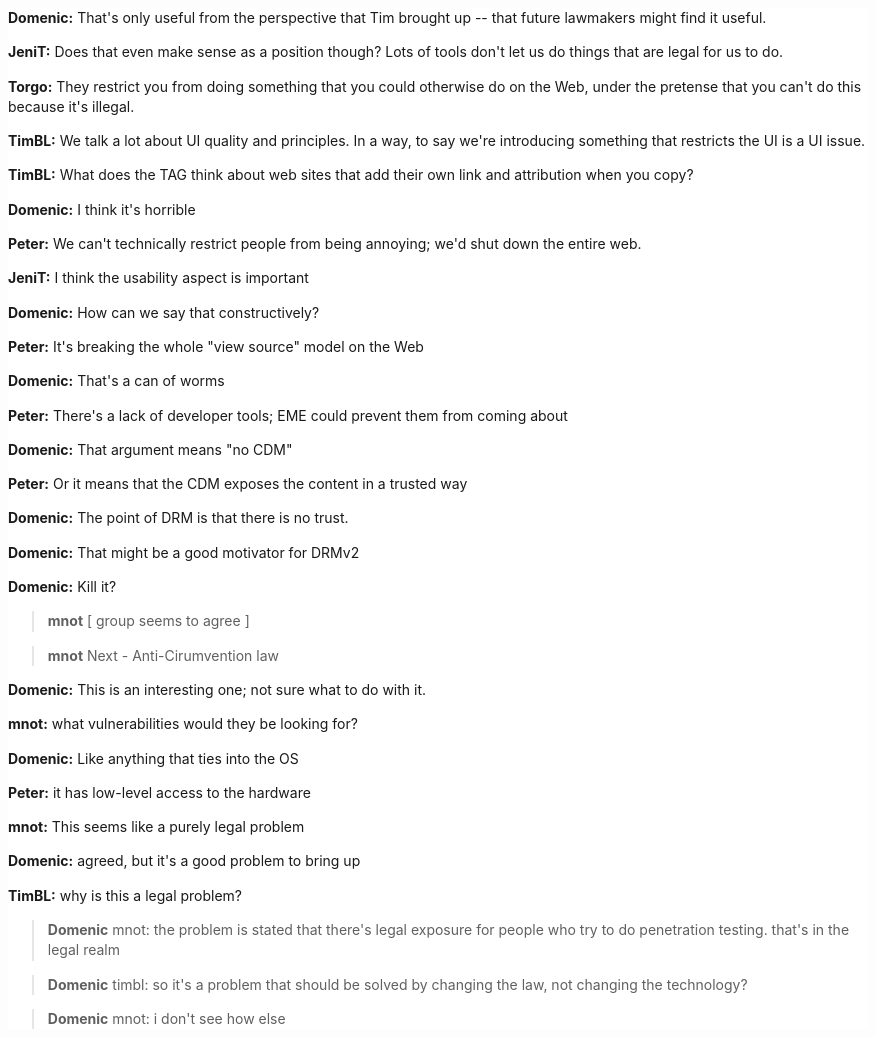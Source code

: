 __Domenic:__ That's only useful from the perspective that Tim brought up -- that future lawmakers might find it useful.

__JeniT:__ Does that even make sense as a position though? Lots of tools don't let us do things that are legal for us to do.

__Torgo:__ They restrict you from doing something that you could otherwise do on the Web, under the pretense that you can't do this because it's illegal.

__TimBL:__ We talk a lot about UI quality and principles. In a way, to say we're introducing something that restricts the UI is a UI issue.

__TimBL:__ What does the TAG think about web sites that add their own link and attribution when you copy?

__Domenic:__ I think it's horrible

__Peter:__ We can't technically restrict people from being annoying; we'd shut down the entire web.

__JeniT:__ I think the usability aspect is important

__Domenic:__ How can we say that constructively?

__Peter:__ It's breaking the whole "view source" model on the Web

__Domenic:__ That's a can of worms

__Peter:__ There's a lack of developer tools; EME could prevent them from coming about

__Domenic:__ That argument means "no CDM"

__Peter:__ Or it means that the CDM exposes the content in a trusted way

__Domenic:__ The point of DRM is that there is no trust.

__Domenic:__ That might be a good motivator for DRMv2

__Domenic:__ Kill it?

> **mnot** [ group seems to agree ]

> **mnot** Next - Anti-Cirumvention law

__Domenic:__ This is an interesting one; not sure what to do with it.

__mnot:__ what vulnerabilities would they be looking for?

__Domenic:__ Like anything that ties into the OS

__Peter:__ it has low-level access to the hardware

__mnot:__ This seems like a purely legal problem

__Domenic:__ agreed, but it's a good problem to bring up

__TimBL:__ why is this a legal problem?

> **Domenic** mnot: the problem is stated that there's legal exposure for people who try to do penetration testing. that's in the legal realm

> **Domenic** timbl: so it's a problem that should be solved by changing the law, not changing the technology?

> **Domenic** mnot: i don't see how else
